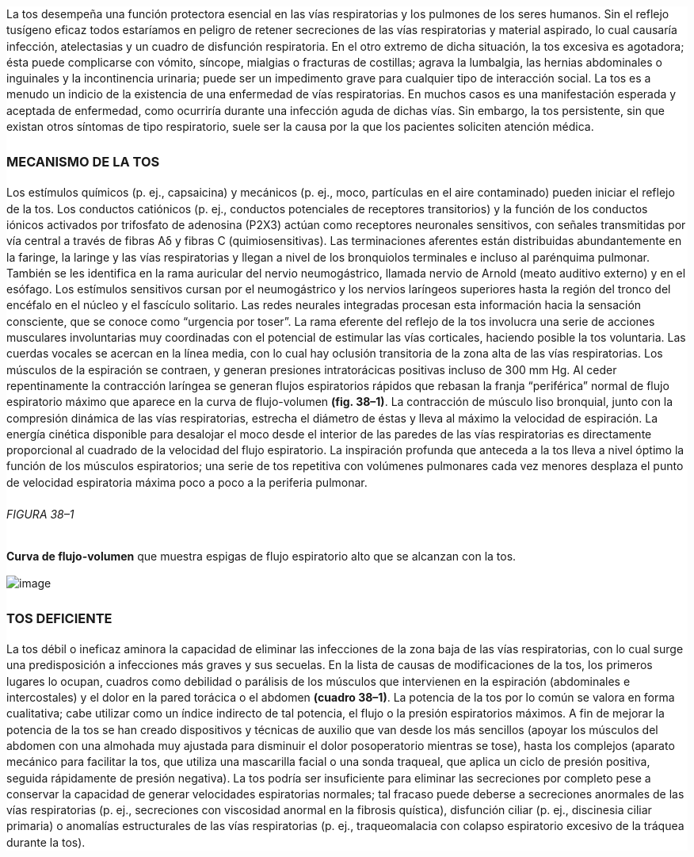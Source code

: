 La tos desempeña una función protectora esencial en las vías respiratorias y los pulmones de los seres humanos. Sin el reflejo tusígeno eficaz todos estaríamos en peligro de retener secreciones de las vías respiratorias y material aspirado, lo cual causaría infección, atelectasias y un cuadro de disfunción respiratoria. En el otro extremo de dicha situación, la tos excesiva es agotadora; ésta puede complicarse con vómito, síncope, mialgias o fracturas de costillas; agrava la lumbalgia, las hernias abdominales o inguinales y la incontinencia urinaria; puede ser un impedimento grave para cualquier tipo de interacción social. La tos es a menudo un indicio de la existencia de una enfermedad de vías respiratorias. En muchos casos es una manifestación esperada y aceptada de enfermedad, como ocurriría durante una infección aguda de dichas vías. Sin embargo, la tos persistente, sin que existan otros síntomas de tipo respiratorio, suele ser la causa por la que los pacientes soliciten atención médica.

### MECANISMO DE LA TOS

Los estímulos químicos (p. ej., capsaicina) y mecánicos (p. ej., moco, partículas en el aire contaminado) pueden iniciar el reflejo de la tos. Los conductos catiónicos (p. ej., conductos potenciales de receptores transitorios) y la función de los conductos iónicos activados por trifosfato de adenosina (P2X3) actúan como receptores neuronales sensitivos, con señales transmitidas por vía central a través de fibras Aδ y fibras C (quimiosensitivas). Las terminaciones aferentes están distribuidas abundantemente en la faringe, la laringe y las vías respiratorias y llegan a nivel de los bronquiolos terminales e incluso al parénquima pulmonar. También se les identifica en la rama auricular del nervio neumogástrico, llamada nervio de Arnold (meato auditivo externo) y en el esófago. Los estímulos sensitivos cursan por el neumogástrico y los nervios laríngeos superiores hasta la región del tronco del encéfalo en el núcleo y el fascículo solitario. Las redes neurales integradas procesan esta información hacia la sensación consciente, que se conoce como “urgencia por toser”. La rama eferente del reflejo de la tos involucra una serie de acciones musculares involuntarias muy coordinadas con el potencial de estimular las vías corticales, haciendo posible la tos voluntaria. Las cuerdas vocales se acercan en la línea media, con lo cual hay oclusión transitoria de la zona alta de las vías respiratorias. Los músculos de la espiración se contraen, y generan presiones intratorácicas positivas incluso de 300 mm Hg. Al ceder repentinamente la contracción laríngea se generan flujos espiratorios rápidos que rebasan la franja “periférica” normal de flujo espiratorio máximo que aparece en la curva de flujo-volumen **(fig. 38–1)**. La contracción de músculo liso bronquial, junto con la compresión dinámica de las vías respiratorias, estrecha el diámetro de éstas y lleva al máximo la velocidad de espiración. La energía cinética disponible para desalojar el moco desde el interior de las paredes de las vías respiratorias es directamente proporcional al cuadrado de la velocidad del flujo espiratorio. La inspiración profunda que anteceda a la tos lleva a nivel óptimo la función de los músculos espiratorios; una serie de tos repetitiva con volúmenes pulmonares cada vez menores desplaza el punto de velocidad espiratoria máxima poco a poco a la periferia pulmonar.

###### FIGURA 38–1

**Curva de flujo-volumen** que muestra espigas de flujo espiratorio alto que se alcanzan con la tos.

![image](https://mgh.silverchair-cdn.com/mgh/content_public/book/3118/m_amedhpim21e_ch38_f001-1_1683546774.40092.png?Expires=1693246204&Signature=Km5Vj7JyU1OobfxS25m2QTWHM-15cWIghRN8N854qPg029iNQZP-9sQB3eLLQ08f5~kcGOin-s1C9tP5wNOjJEMK61a8~HeRqMra9lqt7-93cBDaeDod4tr1JoOHbp9qZi20C5XziInLD4YD~16JAXt-ArzD5gcf1buJg-5gSLHcTCGzf~qEAAdYDepToCaQQuJV2eG4DTd0haLpqMJb1RJKPY9gd8poWU4hb6SfeRtv99DmX~~l4RcLLpKrvcNT7vCpRy03kzguSn3wlc~Nxsz-SEqJH2-mSCNhd2puF-Iniv5DMR~V~cod0LYxEReIwzPGBDoIGcX9EO9qNcYElQ__&Key-Pair-Id=APKAIE5G5CRDK6RD3PGA)

### TOS DEFICIENTE

La tos débil o ineficaz aminora la capacidad de eliminar las infecciones de la zona baja de las vías respiratorias, con lo cual surge una predisposición a infecciones más graves y sus secuelas. En la lista de causas de modificaciones de la tos, los primeros lugares lo ocupan, cuadros como debilidad o parálisis de los músculos que intervienen en la espiración (abdominales e intercostales) y el dolor en la pared torácica o el abdomen **(cuadro 38–1)**. La potencia de la tos por lo común se valora en forma cualitativa; cabe utilizar como un índice indirecto de tal potencia, el flujo o la presión espiratorios máximos. A fin de mejorar la potencia de la tos se han creado dispositivos y técnicas de auxilio que van desde los más sencillos (apoyar los músculos del abdomen con una almohada muy ajustada para disminuir el dolor posoperatorio mientras se tose), hasta los complejos (aparato mecánico para facilitar la tos, que utiliza una mascarilla facial o una sonda traqueal, que aplica un ciclo de presión positiva, seguida rápidamente de presión negativa). La tos podría ser insuficiente para eliminar las secreciones por completo pese a conservar la capacidad de generar velocidades espiratorias normales; tal fracaso puede deberse a secreciones anormales de las vías respiratorias (p. ej., secreciones con viscosidad anormal en la fibrosis quística), disfunción ciliar (p. ej., discinesia ciliar primaria) o anomalías estructurales de las vías respiratorias (p. ej., traqueomalacia con colapso espiratorio excesivo de la tráquea durante la tos).
